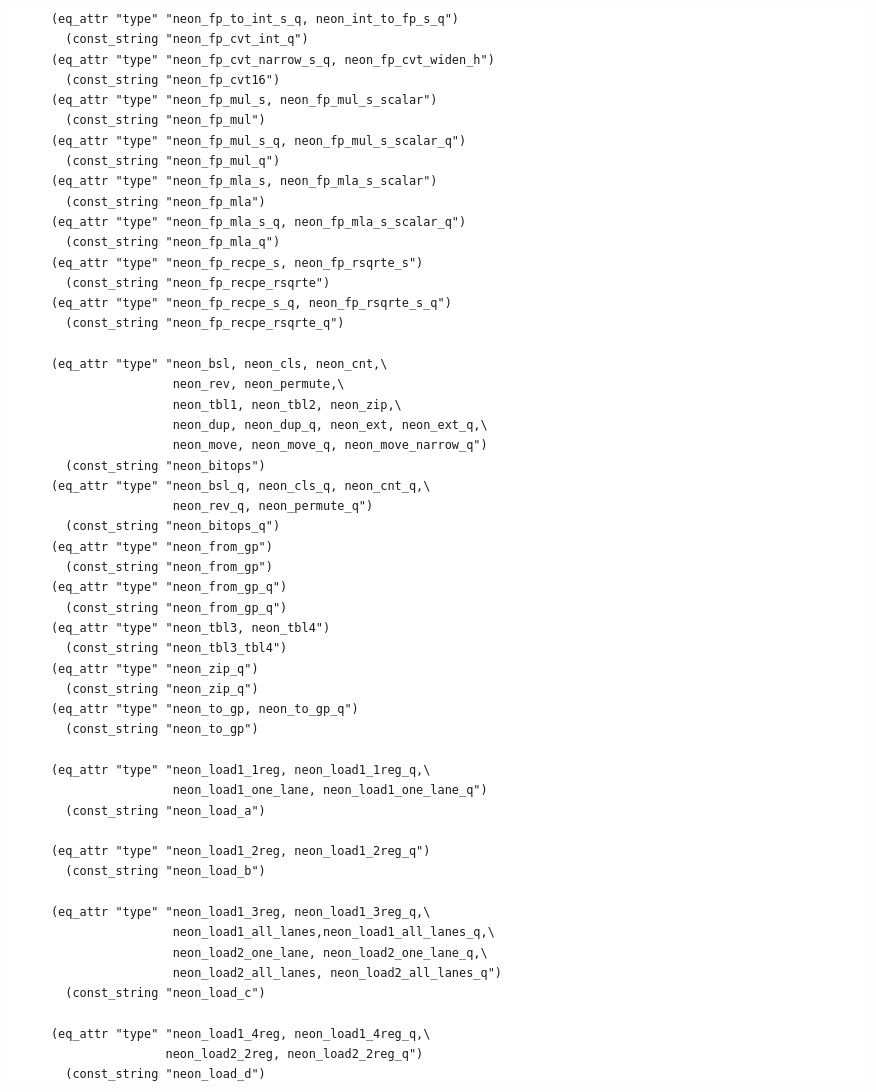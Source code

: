           (eq_attr "type" "neon_fp_to_int_s_q, neon_int_to_fp_s_q")
            (const_string "neon_fp_cvt_int_q")
          (eq_attr "type" "neon_fp_cvt_narrow_s_q, neon_fp_cvt_widen_h")
            (const_string "neon_fp_cvt16")
          (eq_attr "type" "neon_fp_mul_s, neon_fp_mul_s_scalar")
            (const_string "neon_fp_mul")
          (eq_attr "type" "neon_fp_mul_s_q, neon_fp_mul_s_scalar_q")
            (const_string "neon_fp_mul_q")
          (eq_attr "type" "neon_fp_mla_s, neon_fp_mla_s_scalar")
            (const_string "neon_fp_mla")
          (eq_attr "type" "neon_fp_mla_s_q, neon_fp_mla_s_scalar_q")
            (const_string "neon_fp_mla_q")
          (eq_attr "type" "neon_fp_recpe_s, neon_fp_rsqrte_s")
            (const_string "neon_fp_recpe_rsqrte")
          (eq_attr "type" "neon_fp_recpe_s_q, neon_fp_rsqrte_s_q")
            (const_string "neon_fp_recpe_rsqrte_q")

          (eq_attr "type" "neon_bsl, neon_cls, neon_cnt,\
                           neon_rev, neon_permute,\
                           neon_tbl1, neon_tbl2, neon_zip,\
                           neon_dup, neon_dup_q, neon_ext, neon_ext_q,\
                           neon_move, neon_move_q, neon_move_narrow_q")
            (const_string "neon_bitops")
          (eq_attr "type" "neon_bsl_q, neon_cls_q, neon_cnt_q,\
                           neon_rev_q, neon_permute_q")
            (const_string "neon_bitops_q")
          (eq_attr "type" "neon_from_gp")
            (const_string "neon_from_gp")
          (eq_attr "type" "neon_from_gp_q")
            (const_string "neon_from_gp_q")
          (eq_attr "type" "neon_tbl3, neon_tbl4")
            (const_string "neon_tbl3_tbl4")
          (eq_attr "type" "neon_zip_q")
            (const_string "neon_zip_q")
          (eq_attr "type" "neon_to_gp, neon_to_gp_q")
            (const_string "neon_to_gp")

          (eq_attr "type" "neon_load1_1reg, neon_load1_1reg_q,\
                           neon_load1_one_lane, neon_load1_one_lane_q")
            (const_string "neon_load_a")

          (eq_attr "type" "neon_load1_2reg, neon_load1_2reg_q")
            (const_string "neon_load_b")

          (eq_attr "type" "neon_load1_3reg, neon_load1_3reg_q,\
                           neon_load1_all_lanes,neon_load1_all_lanes_q,\
                           neon_load2_one_lane, neon_load2_one_lane_q,\
                           neon_load2_all_lanes, neon_load2_all_lanes_q")
            (const_string "neon_load_c")

          (eq_attr "type" "neon_load1_4reg, neon_load1_4reg_q,\
                          neon_load2_2reg, neon_load2_2reg_q")
            (const_string "neon_load_d")
